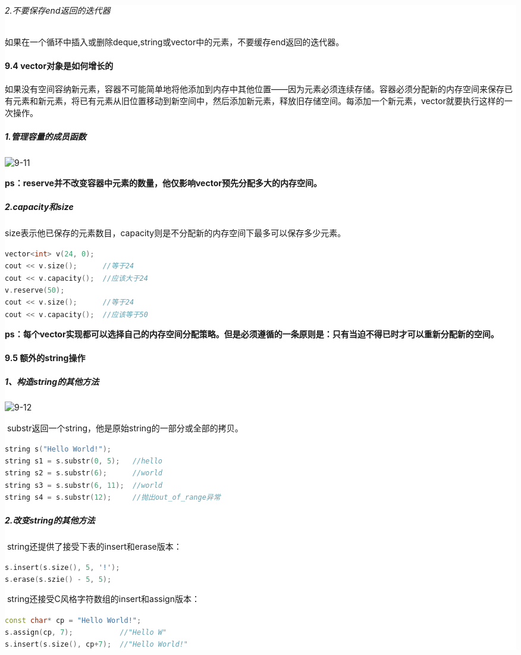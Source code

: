 ###### 2.不要保存end返回的迭代器

​    如果在一个循环中插入或删除deque,string或vector中的元素，不要缓存end返回的迭代器。

#### 9.4 vector对象是如何增长的

​    如果没有空间容纳新元素，容器不可能简单地将他添加到内存中其他位置——因为元素必须连续存储。容器必须分配新的内存空间来保存已有元素和新元素，将已有元素从旧位置移动到新空间中，然后添加新元素，释放旧存储空间。每添加一个新元素，vector就要执行这样的一次操作。

##### 1.管理容量的成员函数

![9-11](E:\朱智博-文件杂项\c++\c++primer学习图片\9-11.png)

​    **ps：reserve并不改变容器中元素的数量，他仅影响vector预先分配多大的内存空间。**

##### 2.capacity和size

​    size表示他已保存的元素数目，capacity则是不分配新的内存空间下最多可以保存多少元素。  

```c++
vector<int> v(24, 0);
cout << v.size();      //等于24
cout << v.capacity();  //应该大于24
v.reserve(50);
cout << v.size();      //等于24
cout << v.capacity();  //应该等于50
```

​    **ps：每个vector实现都可以选择自己的内存空间分配策略。但是必须遵循的一条原则是：只有当迫不得已时才可以重新分配新的空间。**

#### 9.5 额外的string操作

##### 1、构造string的其他方法

![9-12](E:\朱智博-文件杂项\c++\c++primer学习图片\9-12.png)

​    substr返回一个string，他是原始string的一部分或全部的拷贝。

```c++
string s("Hello World!");
string s1 = s.substr(0, 5);   //hello
string s2 = s.substr(6);      //world
string s3 = s.substr(6, 11);  //world
string s4 = s.substr(12);     //抛出out_of_range异常
```

##### 2.改变string的其他方法

​    string还提供了接受下表的insert和erase版本：

```c++
s.insert(s.size(), 5, '!');
s.erase(s.szie() - 5, 5);
```

​    string还接受C风格字符数组的insert和assign版本：

```c++
const char* cp = "Hello World!";
s.assign(cp, 7);           //"Hello W"
s.insert(s.size(), cp+7);  //"Hello World!"
```
